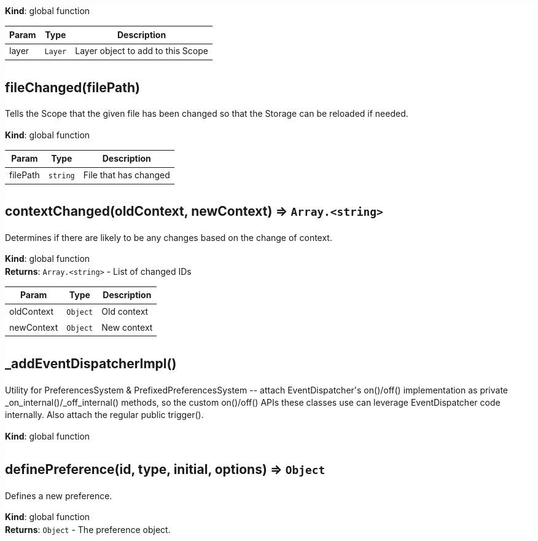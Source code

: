 **Kind**: global function  

| Param | Type | Description |
| --- | --- | --- |
| layer | <code>Layer</code> | Layer object to add to this Scope |

<a name="fileChanged"></a>

## fileChanged(filePath)
Tells the Scope that the given file has been changed so that the
Storage can be reloaded if needed.

**Kind**: global function  

| Param | Type | Description |
| --- | --- | --- |
| filePath | <code>string</code> | File that has changed |

<a name="contextChanged"></a>

## contextChanged(oldContext, newContext) ⇒ <code>Array.&lt;string&gt;</code>
Determines if there are likely to be any changes based on the change
of context.

**Kind**: global function  
**Returns**: <code>Array.&lt;string&gt;</code> - List of changed IDs  

| Param | Type | Description |
| --- | --- | --- |
| oldContext | <code>Object</code> | Old context |
| newContext | <code>Object</code> | New context |

<a name="_addEventDispatcherImpl"></a>

## \_addEventDispatcherImpl()
Utility for PreferencesSystem & PrefixedPreferencesSystem -- attach EventDispatcher's on()/off()
implementation as private _on_internal()/_off_internal() methods, so the custom on()/off() APIs
these classes use can leverage EventDispatcher code internally. Also attach the regular public trigger().

**Kind**: global function  
<a name="definePreference"></a>

## definePreference(id, type, initial, options) ⇒ <code>Object</code>
Defines a new preference.

**Kind**: global function  
**Returns**: <code>Object</code> - The preference object.  
